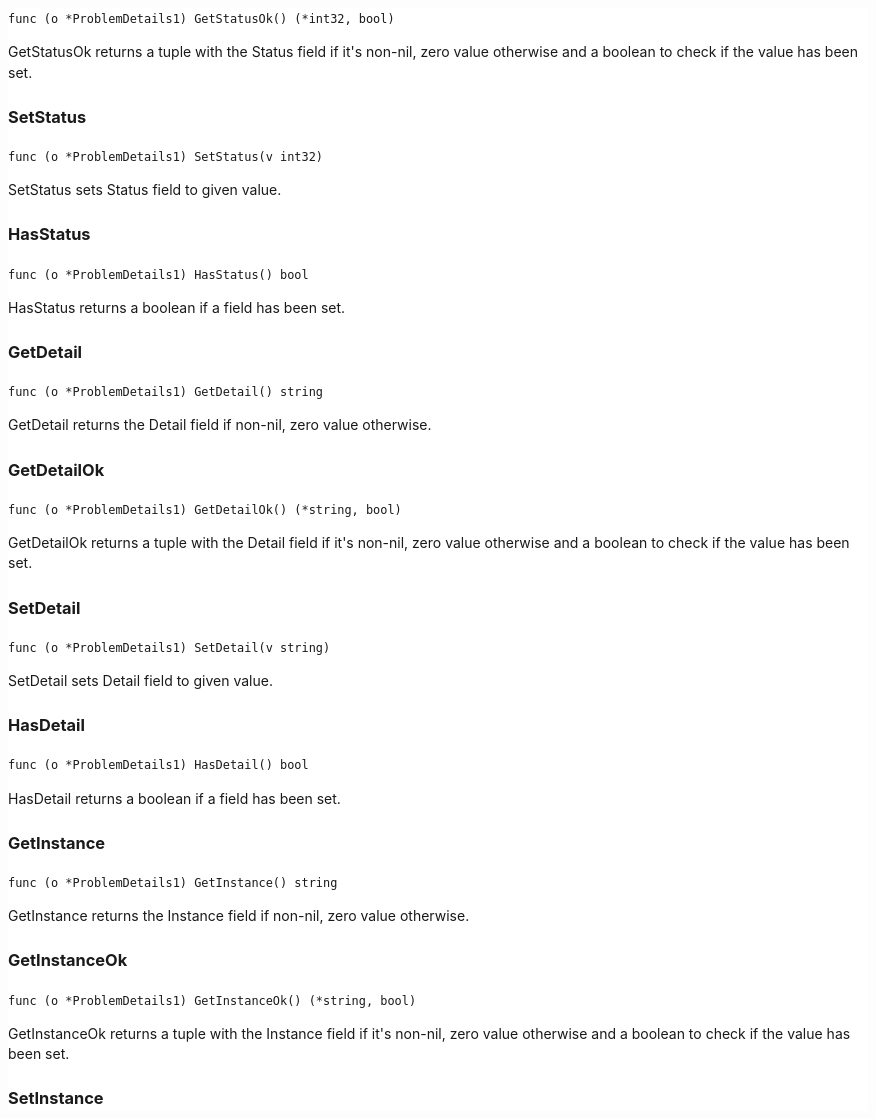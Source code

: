 `func (o *ProblemDetails1) GetStatusOk() (*int32, bool)`

GetStatusOk returns a tuple with the Status field if it's non-nil, zero value otherwise
and a boolean to check if the value has been set.

### SetStatus

`func (o *ProblemDetails1) SetStatus(v int32)`

SetStatus sets Status field to given value.

### HasStatus

`func (o *ProblemDetails1) HasStatus() bool`

HasStatus returns a boolean if a field has been set.

### GetDetail

`func (o *ProblemDetails1) GetDetail() string`

GetDetail returns the Detail field if non-nil, zero value otherwise.

### GetDetailOk

`func (o *ProblemDetails1) GetDetailOk() (*string, bool)`

GetDetailOk returns a tuple with the Detail field if it's non-nil, zero value otherwise
and a boolean to check if the value has been set.

### SetDetail

`func (o *ProblemDetails1) SetDetail(v string)`

SetDetail sets Detail field to given value.

### HasDetail

`func (o *ProblemDetails1) HasDetail() bool`

HasDetail returns a boolean if a field has been set.

### GetInstance

`func (o *ProblemDetails1) GetInstance() string`

GetInstance returns the Instance field if non-nil, zero value otherwise.

### GetInstanceOk

`func (o *ProblemDetails1) GetInstanceOk() (*string, bool)`

GetInstanceOk returns a tuple with the Instance field if it's non-nil, zero value otherwise
and a boolean to check if the value has been set.

### SetInstance
